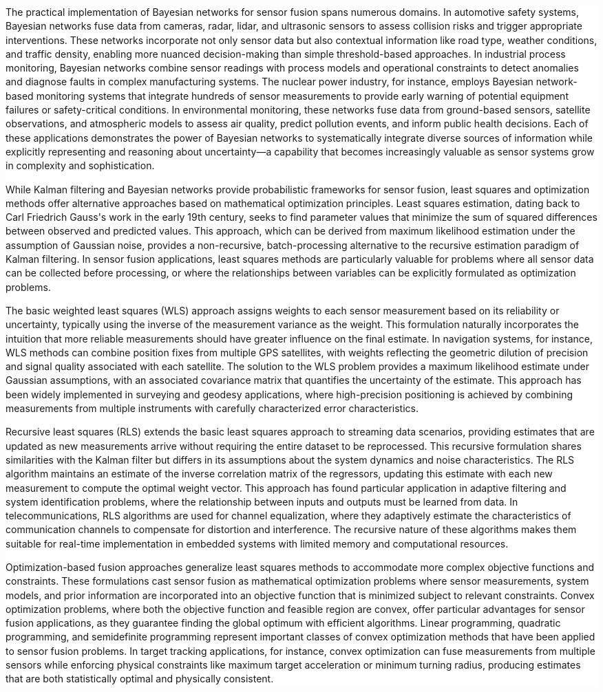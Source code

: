 The practical implementation of Bayesian networks for sensor fusion spans numerous domains. In automotive safety systems, Bayesian networks fuse data from cameras, radar, lidar, and ultrasonic sensors to assess collision risks and trigger appropriate interventions. These networks incorporate not only sensor data but also contextual information like road type, weather conditions, and traffic density, enabling more nuanced decision-making than simple threshold-based approaches. In industrial process monitoring, Bayesian networks combine sensor readings with process models and operational constraints to detect anomalies and diagnose faults in complex manufacturing systems. The nuclear power industry, for instance, employs Bayesian network-based monitoring systems that integrate hundreds of sensor measurements to provide early warning of potential equipment failures or safety-critical conditions. In environmental monitoring, these networks fuse data from ground-based sensors, satellite observations, and atmospheric models to assess air quality, predict pollution events, and inform public health decisions. Each of these applications demonstrates the power of Bayesian networks to systematically integrate diverse sources of information while explicitly representing and reasoning about uncertainty—a capability that becomes increasingly valuable as sensor systems grow in complexity and sophistication.

While Kalman filtering and Bayesian networks provide probabilistic frameworks for sensor fusion, least squares and optimization methods offer alternative approaches based on mathematical optimization principles. Least squares estimation, dating back to Carl Friedrich Gauss's work in the early 19th century, seeks to find parameter values that minimize the sum of squared differences between observed and predicted values. This approach, which can be derived from maximum likelihood estimation under the assumption of Gaussian noise, provides a non-recursive, batch-processing alternative to the recursive estimation paradigm of Kalman filtering. In sensor fusion applications, least squares methods are particularly valuable for problems where all sensor data can be collected before processing, or where the relationships between variables can be explicitly formulated as optimization problems.

The basic weighted least squares (WLS) approach assigns weights to each sensor measurement based on its reliability or uncertainty, typically using the inverse of the measurement variance as the weight. This formulation naturally incorporates the intuition that more reliable measurements should have greater influence on the final estimate. In navigation systems, for instance, WLS methods can combine position fixes from multiple GPS satellites, with weights reflecting the geometric dilution of precision and signal quality associated with each satellite. The solution to the WLS problem provides a maximum likelihood estimate under Gaussian assumptions, with an associated covariance matrix that quantifies the uncertainty of the estimate. This approach has been widely implemented in surveying and geodesy applications, where high-precision positioning is achieved by combining measurements from multiple instruments with carefully characterized error characteristics.

Recursive least squares (RLS) extends the basic least squares approach to streaming data scenarios, providing estimates that are updated as new measurements arrive without requiring the entire dataset to be reprocessed. This recursive formulation shares similarities with the Kalman filter but differs in its assumptions about the system dynamics and noise characteristics. The RLS algorithm maintains an estimate of the inverse correlation matrix of the regressors, updating this estimate with each new measurement to compute the optimal weight vector. This approach has found particular application in adaptive filtering and system identification problems, where the relationship between inputs and outputs must be learned from data. In telecommunications, RLS algorithms are used for channel equalization, where they adaptively estimate the characteristics of communication channels to compensate for distortion and interference. The recursive nature of these algorithms makes them suitable for real-time implementation in embedded systems with limited memory and computational resources.

Optimization-based fusion approaches generalize least squares methods to accommodate more complex objective functions and constraints. These formulations cast sensor fusion as mathematical optimization problems where sensor measurements, system models, and prior information are incorporated into an objective function that is minimized subject to relevant constraints. Convex optimization problems, where both the objective function and feasible region are convex, offer particular advantages for sensor fusion applications, as they guarantee finding the global optimum with efficient algorithms. Linear programming, quadratic programming, and semidefinite programming represent important classes of convex optimization methods that have been applied to sensor fusion problems. In target tracking applications, for instance, convex optimization can fuse measurements from multiple sensors while enforcing physical constraints like maximum target acceleration or minimum turning radius, producing estimates that are both statistically optimal and physically consistent.
